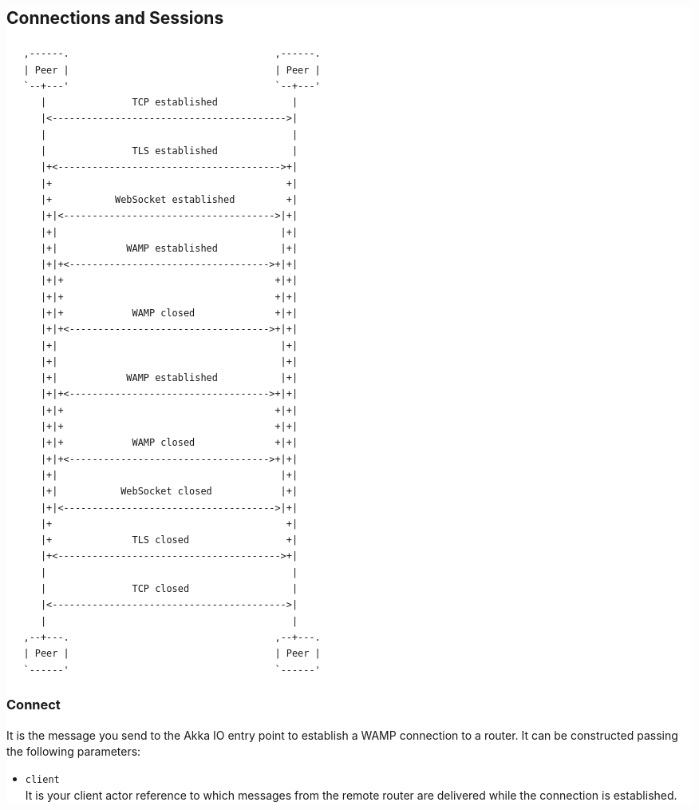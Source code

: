## Connections and Sessions
```
   ,------.                                    ,------.
   | Peer |                                    | Peer |
   `--+---'                                    `--+---'
      |               TCP established             |
      |<----------------------------------------->|
      |                                           |
      |               TLS established             |
      |+<--------------------------------------->+|
      |+                                         +|
      |+           WebSocket established         +|
      |+|<------------------------------------->|+|
      |+|                                       |+|
      |+|            WAMP established           |+|
      |+|+<----------------------------------->+|+|
      |+|+                                     +|+|
      |+|+                                     +|+|
      |+|+            WAMP closed              +|+|
      |+|+<----------------------------------->+|+|
      |+|                                       |+|
      |+|                                       |+|
      |+|            WAMP established           |+|
      |+|+<----------------------------------->+|+|
      |+|+                                     +|+|
      |+|+                                     +|+|
      |+|+            WAMP closed              +|+|
      |+|+<----------------------------------->+|+|
      |+|                                       |+|
      |+|           WebSocket closed            |+|
      |+|<------------------------------------->|+|
      |+                                         +|
      |+              TLS closed                 +|
      |+<--------------------------------------->+|
      |                                           |
      |               TCP closed                  |
      |<----------------------------------------->|
      |                                           |
   ,--+---.                                    ,--+---.
   | Peer |                                    | Peer |
   `------'                                    `------'
```

<a name="Connect"></a>

### Connect
It is the message you send to the Akka IO entry point to establish a WAMP connection to a router. It can be constructed passing the following parameters:

* ``client``  
  It is your client actor reference to which messages from the remote router are delivered while the connection is established.
